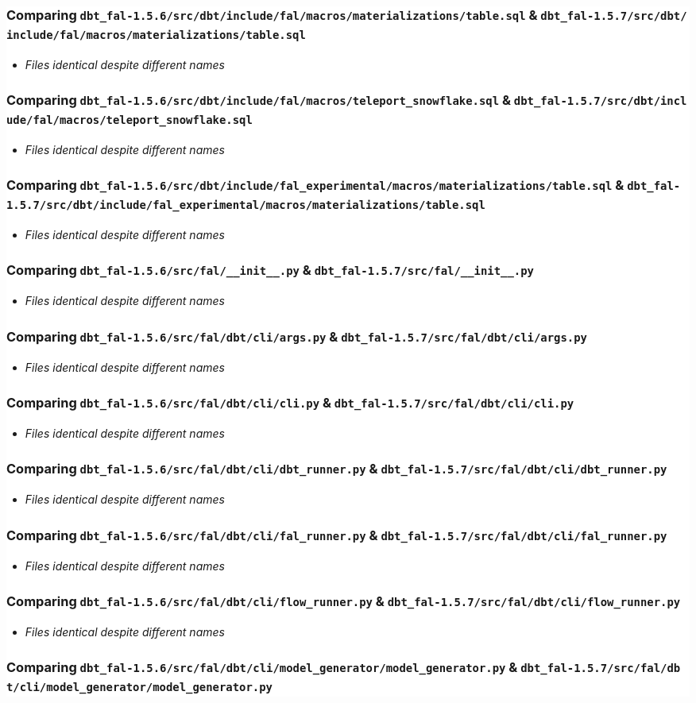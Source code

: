 ### Comparing `dbt_fal-1.5.6/src/dbt/include/fal/macros/materializations/table.sql` & `dbt_fal-1.5.7/src/dbt/include/fal/macros/materializations/table.sql`

 * *Files identical despite different names*

### Comparing `dbt_fal-1.5.6/src/dbt/include/fal/macros/teleport_snowflake.sql` & `dbt_fal-1.5.7/src/dbt/include/fal/macros/teleport_snowflake.sql`

 * *Files identical despite different names*

### Comparing `dbt_fal-1.5.6/src/dbt/include/fal_experimental/macros/materializations/table.sql` & `dbt_fal-1.5.7/src/dbt/include/fal_experimental/macros/materializations/table.sql`

 * *Files identical despite different names*

### Comparing `dbt_fal-1.5.6/src/fal/__init__.py` & `dbt_fal-1.5.7/src/fal/__init__.py`

 * *Files identical despite different names*

### Comparing `dbt_fal-1.5.6/src/fal/dbt/cli/args.py` & `dbt_fal-1.5.7/src/fal/dbt/cli/args.py`

 * *Files identical despite different names*

### Comparing `dbt_fal-1.5.6/src/fal/dbt/cli/cli.py` & `dbt_fal-1.5.7/src/fal/dbt/cli/cli.py`

 * *Files identical despite different names*

### Comparing `dbt_fal-1.5.6/src/fal/dbt/cli/dbt_runner.py` & `dbt_fal-1.5.7/src/fal/dbt/cli/dbt_runner.py`

 * *Files identical despite different names*

### Comparing `dbt_fal-1.5.6/src/fal/dbt/cli/fal_runner.py` & `dbt_fal-1.5.7/src/fal/dbt/cli/fal_runner.py`

 * *Files identical despite different names*

### Comparing `dbt_fal-1.5.6/src/fal/dbt/cli/flow_runner.py` & `dbt_fal-1.5.7/src/fal/dbt/cli/flow_runner.py`

 * *Files identical despite different names*

### Comparing `dbt_fal-1.5.6/src/fal/dbt/cli/model_generator/model_generator.py` & `dbt_fal-1.5.7/src/fal/dbt/cli/model_generator/model_generator.py`
